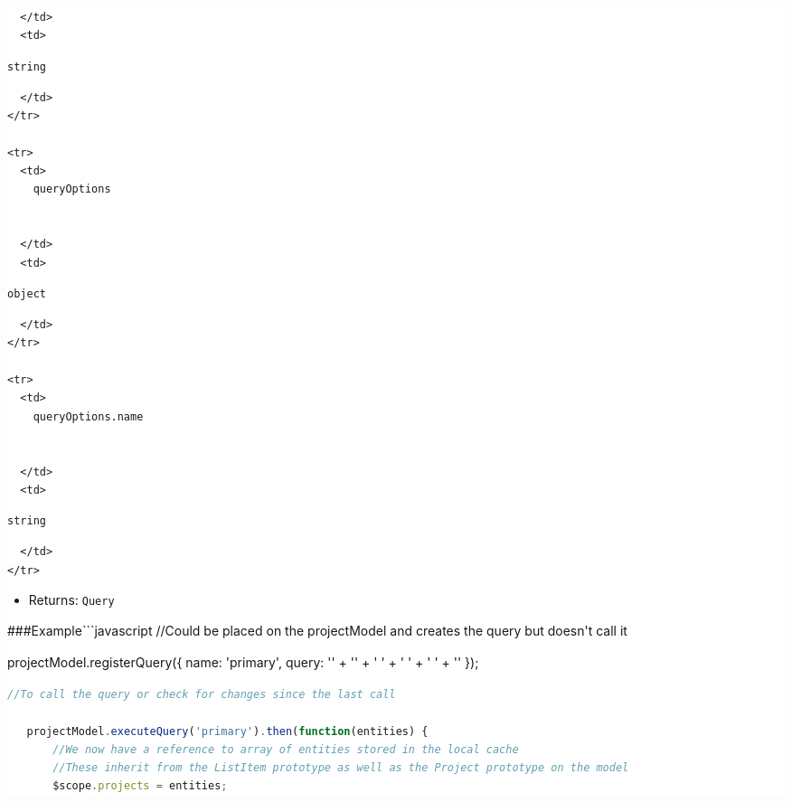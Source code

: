         
      </td>
      <td>
        
  <code>string</code>
      </td>
      <td>
        
        
      </td>
    </tr>
    
    <tr>
      <td>
        queryOptions
        
        
      </td>
      <td>
        
  <code>object</code>
      </td>
      <td>
        
        
      </td>
    </tr>
    
    <tr>
      <td>
        queryOptions.name
        
        
      </td>
      <td>
        
  <code>string</code>
      </td>
      <td>
        
        
      </td>
    </tr>
    
  </tbody>
</table>






* Returns: 
  <code>Query</code> 



###Example```javascript
//Could be placed on the projectModel and creates the query but doesn't call it

   projectModel.registerQuery({
       name: 'primary',
       query: '' +
           '<Query>' +
           '   <OrderBy>' +
           '       <FieldRef Name="Title" Ascending="TRUE"/>' +
           '   </OrderBy>' +
           '</Query>'
   });
``````javascript
//To call the query or check for changes since the last call

   projectModel.executeQuery('primary').then(function(entities) {
       //We now have a reference to array of entities stored in the local cache
       //These inherit from the ListItem prototype as well as the Project prototype on the model
       $scope.projects = entities;
``````